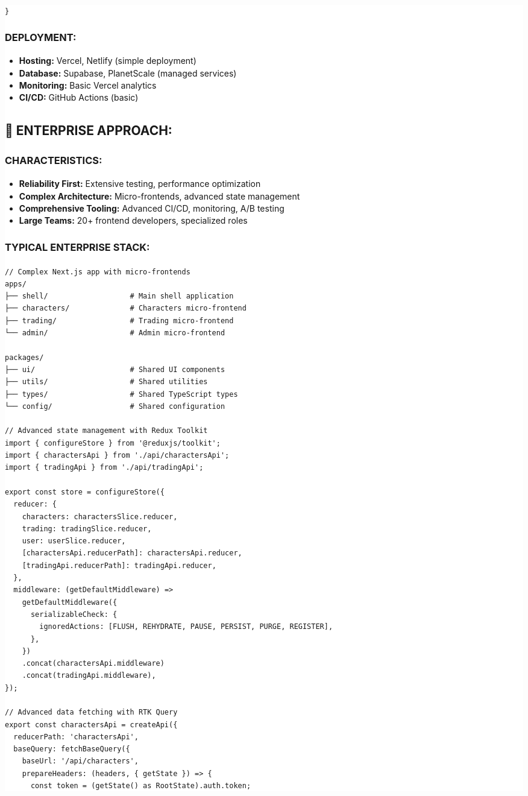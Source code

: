```tsx
}
```

### **DEPLOYMENT:**
- **Hosting:** Vercel, Netlify (simple deployment)
- **Database:** Supabase, PlanetScale (managed services)
- **Monitoring:** Basic Vercel analytics
- **CI/CD:** GitHub Actions (basic)

## **🏢 ENTERPRISE APPROACH:**

### **CHARACTERISTICS:**
- **Reliability First:** Extensive testing, performance optimization
- **Complex Architecture:** Micro-frontends, advanced state management
- **Comprehensive Tooling:** Advanced CI/CD, monitoring, A/B testing
- **Large Teams:** 20+ frontend developers, specialized roles

### **TYPICAL ENTERPRISE STACK:**
```tsx
// Complex Next.js app with micro-frontends
apps/
├── shell/                   # Main shell application
├── characters/              # Characters micro-frontend
├── trading/                 # Trading micro-frontend
└── admin/                   # Admin micro-frontend

packages/
├── ui/                      # Shared UI components
├── utils/                   # Shared utilities
├── types/                   # Shared TypeScript types
└── config/                  # Shared configuration

// Advanced state management with Redux Toolkit
import { configureStore } from '@reduxjs/toolkit';
import { charactersApi } from './api/charactersApi';
import { tradingApi } from './api/tradingApi';

export const store = configureStore({
  reducer: {
    characters: charactersSlice.reducer,
    trading: tradingSlice.reducer,
    user: userSlice.reducer,
    [charactersApi.reducerPath]: charactersApi.reducer,
    [tradingApi.reducerPath]: tradingApi.reducer,
  },
  middleware: (getDefaultMiddleware) =>
    getDefaultMiddleware({
      serializableCheck: {
        ignoredActions: [FLUSH, REHYDRATE, PAUSE, PERSIST, PURGE, REGISTER],
      },
    })
    .concat(charactersApi.middleware)
    .concat(tradingApi.middleware),
});

// Advanced data fetching with RTK Query
export const charactersApi = createApi({
  reducerPath: 'charactersApi',
  baseQuery: fetchBaseQuery({
    baseUrl: '/api/characters',
    prepareHeaders: (headers, { getState }) => {
      const token = (getState() as RootState).auth.token;
```